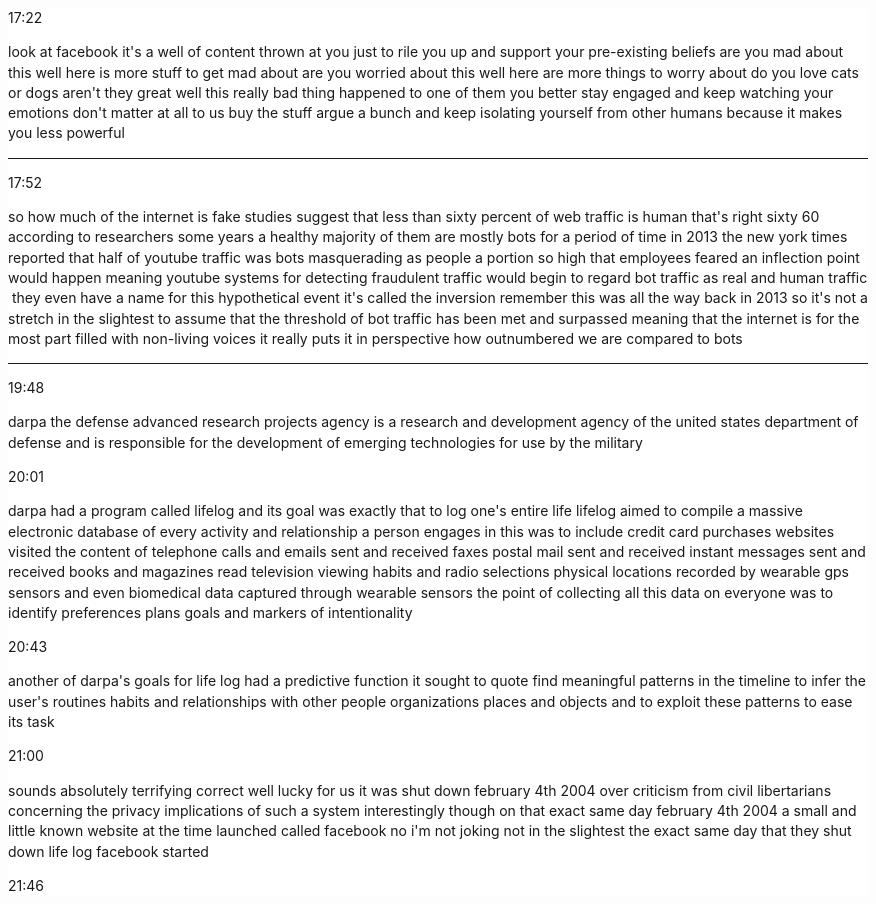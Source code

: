 
17:22

look at facebook it's a well of content thrown at you just to rile you up and support your pre-existing beliefs are you mad about this well here is more stuff to get mad about are you worried about this well here are more things to worry about do you love cats or dogs aren't they great well this really bad thing happened to one of them you better stay engaged and keep watching your emotions don't matter at all to us buy the stuff argue a bunch and keep isolating yourself from other humans because it makes you less powerful

---

17:52

so how much of the internet is fake studies suggest that less than sixty percent of web traffic is human that's right sixty 60 according to researchers some years a healthy majority of them are mostly bots for a period of time in 2013 the new york times reported that half of youtube traffic was bots masquerading as people a portion so high that employees feared an inflection point would happen meaning youtube systems for detecting fraudulent traffic would begin to regard bot traffic as real and human traffic  they even have a name for this hypothetical event it's called the inversion remember this was all the way back in 2013 so it's not a stretch in the slightest to assume that the threshold of bot traffic has been met and surpassed meaning that the internet is for the most part filled with non-living voices it really puts it in perspective how outnumbered we are compared to bots

---

19:48

darpa the defense advanced research projects agency is a research and development agency of the united states department of defense and is responsible for the development of emerging technologies for use by the military

20:01

darpa had a program called lifelog and its goal was exactly that to log one's entire life lifelog aimed to compile a massive electronic database of every activity and relationship a person engages in this was to include credit card purchases websites visited the content of telephone calls and emails sent and received faxes postal mail sent and received instant messages sent and received books and magazines read television viewing habits and radio selections physical locations recorded by wearable gps sensors and even biomedical data captured through wearable sensors the point of collecting all this data on everyone was to identify preferences plans goals and markers of intentionality

20:43

another of darpa's goals for life log had a predictive function it sought to quote find meaningful patterns in the timeline to infer the user's routines habits and relationships with other people organizations places and objects and to exploit these patterns to ease its task

21:00

sounds absolutely terrifying correct well lucky for us it was shut down february 4th 2004 over criticism from civil libertarians concerning the privacy implications of such a system interestingly though on that exact same day february 4th 2004 a small and little known website at the time launched called facebook no i'm not joking not in the slightest the exact same day that they shut down life log facebook started

21:46
